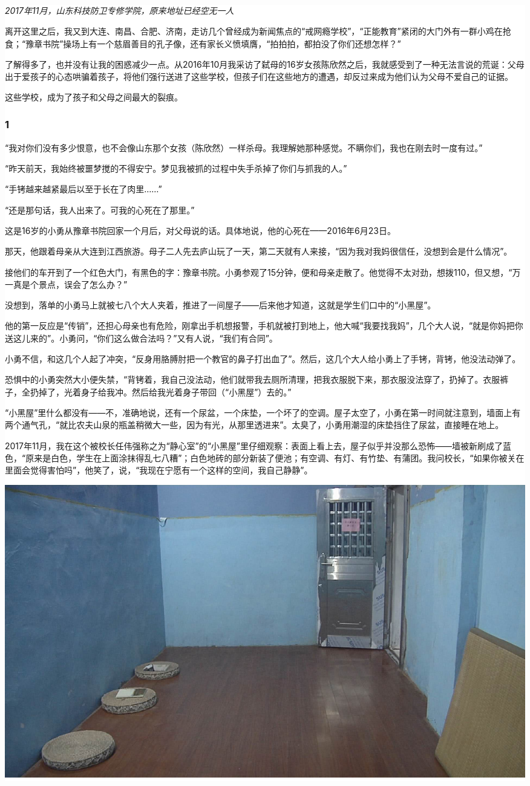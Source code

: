 *2017年11月，山东科技防卫专修学院，原来地址已经空无一人*

离开这里之后，我又到大连、南昌、合肥、济南，走访几个曾经成为新闻焦点的“戒网瘾学校”，“正能教育”紧闭的大门外有一群小鸡在抢食；“豫章书院”操场上有一个慈眉善目的孔子像，还有家长义愤填膺，“拍拍拍，都拍没了你们还想怎样？”

了解得多了，也并没有让我的困惑减少一点。从2016年10月我采访了弑母的16岁女孩陈欣然之后，我就感受到了一种无法言说的荒诞：父母出于爱孩子的心态哄骗着孩子，将他们强行送进了这些学校，但孩子们在这些地方的遭遇，却反过来成为他们认为父母不爱自己的证据。

这些学校，成为了孩子和父母之间最大的裂痕。

### 1

“我对你们没有多少恨意，也不会像山东那个女孩（陈欣然）一样杀母。我理解她那种感觉。不瞒你们，我也在刚去时一度有过。”

“昨天前天，我始终被噩梦搅的不得安宁。梦见我被抓的过程中失手杀掉了你们与抓我的人。”

“手铐越来越紧最后以至于长在了肉里……”

“还是那句话，我人出来了。可我的心死在了那里。”

这是16岁的小勇从豫章书院回家一个月后，对父母说的话。具体地说，他的心死在——2016年6月23日。

那天，他跟着母亲从大连到江西旅游。母子二人先去庐山玩了一天，第二天就有人来接，“因为我对我妈很信任，没想到会是什么情况”。

接他们的车开到了一个红色大门，有黑色的字：豫章书院。小勇参观了15分钟，便和母亲走散了。他觉得不太对劲，想拨110，但又想，“万一真是个景点，误会了怎么办？”

没想到，落单的小勇马上就被七八个大人夹着，推进了一间屋子——后来他才知道，这就是学生们口中的“小黑屋”。

他的第一反应是“传销”，还担心母亲也有危险，刚拿出手机想报警，手机就被打到地上，他大喊“我要找我妈”，几个大人说，“就是你妈把你送这儿来的”。小勇问，“你们这么做合法吗？”又有人说，“我们有合同”。

小勇不信，和这几个人起了冲突，“反身用胳膊肘把一个教官的鼻子打出血了”。然后，这几个大人给小勇上了手铐，背铐，他没法动弹了。

恐惧中的小勇突然大小便失禁，“背铐着，我自己没法动，他们就带我去厕所清理，把我衣服脱下来，那衣服没法穿了，扔掉了。衣服裤子，全扔掉了，光着身子给我冲。然后给我光着身子带回（“小黑屋”）去的。”

“小黑屋”里什么都没有——不，准确地说，还有一个尿盆，一个床垫，一个坏了的空调。屋子太空了，小勇在第一时间就注意到，墙面上有两个通气孔，“就比农夫山泉的瓶盖稍微大一些，因为有光，从那里透进来”。太臭了，小勇用潮湿的床垫挡住了尿盆，直接睡在地上。

2017年11月，我在这个被校长任伟强称之为“静心室”的“小黑屋”里仔细观察：表面上看上去，屋子似乎并没那么恐怖——墙被新刷成了蓝色，“原来是白色，学生在上面涂抹得乱七八糟”；白色地砖的部分新装了便池；有空调、有灯、有竹垫、有蒲团。我问校长，“如果你被关在里面会觉得害怕吗”，他笑了，说，“我现在宁愿有一个这样的空间，我自己静静”。

![2](/img/article/quit-internet-addiction/school_2.jpg)
